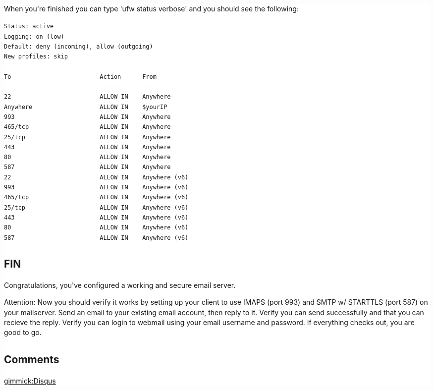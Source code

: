 When you're finished you can type 'ufw status verbose' and you should see the following:

```
Status: active
Logging: on (low)
Default: deny (incoming), allow (outgoing)
New profiles: skip

To                         Action      From
--                         ------      ----
22                         ALLOW IN    Anywhere
Anywhere                   ALLOW IN    $yourIP
993                        ALLOW IN    Anywhere
465/tcp                    ALLOW IN    Anywhere
25/tcp                     ALLOW IN    Anywhere
443                        ALLOW IN    Anywhere
80                         ALLOW IN    Anywhere
587                        ALLOW IN    Anywhere
22                         ALLOW IN    Anywhere (v6)
993                        ALLOW IN    Anywhere (v6)
465/tcp                    ALLOW IN    Anywhere (v6)
25/tcp                     ALLOW IN    Anywhere (v6)
443                        ALLOW IN    Anywhere (v6)
80                         ALLOW IN    Anywhere (v6)
587                        ALLOW IN    Anywhere (v6)
```

FIN
---

Congratulations, you've configured a working and secure email server.  

Attention: Now you should verify it works by setting up your client to use IMAPS (port 993) and SMTP w/ STARTTLS (port 587) on your mailserver.  Send an email to your existing email account, then reply to it.  Verify you can send successfully and that you can recieve the reply. Verify you can login to webmail using your email username and password.  If everything checks out, you are good to go.


Comments
--------

[gimmick:Disqus](tristor)

